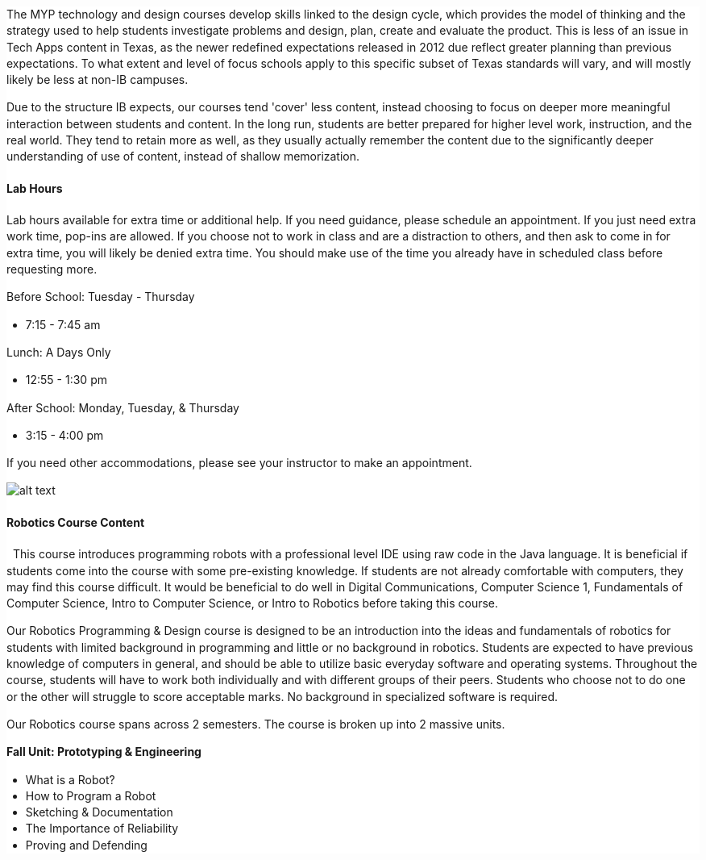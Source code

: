 The MYP technology and design courses develop skills linked to the design cycle, which provides the model of thinking and the strategy used to help students investigate problems and design, plan, create and evaluate the product. This is less of an issue in Tech Apps content in Texas, as the newer redefined expectations released in 2012 due reflect greater planning than previous expectations. To what extent and level of focus schools apply to this specific subset of Texas standards will vary, and will mostly likely be less at non-IB campuses.
 
Due to the structure IB expects, our courses tend 'cover' less content, instead choosing to focus on deeper more meaningful interaction between students and content. In the long run, students are better prepared for higher level work, instruction, and the real world. They tend to retain more as well, as they usually actually remember the content due to the significantly deeper understanding of use of content, instead of shallow memorization.
 
#### Lab Hours

Lab hours available for extra time or additional help. If you need guidance, please schedule an appointment. If you just need extra work time, pop-ins are allowed. If you choose not to work in class and are a distraction to others, and then ask to come in for extra time, you will likely be denied extra time. You should make use of the time you already have in scheduled class before requesting more.

Before School: Tuesday - Thursday
* 7:15 - 7:45 am

Lunch: A Days Only
* 12:55 - 1:30 pm

After School: Monday, Tuesday, & Thursday
* 3:15 - 4:00 pm

If you need other accommodations, please see your instructor to make an appointment.

![alt text](../images/robotics-banner.jpg "CC 2.0: Generic | Cropped from Original  | Lejos")



#### Robotics Course Content
 
This course introduces programming robots with a professional level IDE using raw code in the Java language. It is beneficial if students come into the course with some pre-existing knowledge. If students are not already comfortable with computers, they may find this course difficult. It would be beneficial to do well in Digital Communications, Computer Science 1, Fundamentals of Computer Science, Intro to Computer Science, or Intro to Robotics before taking this course.

Our Robotics Programming & Design course is designed to be an introduction into the ideas and fundamentals of robotics for students with limited background in programming and little or no background in robotics. Students are expected to have previous knowledge of computers in general, and should be able to utilize basic everyday software and operating systems. Throughout the course, students will have to work both individually and with different groups of their peers. Students who choose not to do one or the other will struggle to score acceptable marks. No background in specialized software is required.

Our Robotics course spans across 2 semesters. The course is broken up into 2 massive units.

**Fall Unit: Prototyping & Engineering**
* What is a Robot?
* How to Program a Robot
* Sketching & Documentation
* The Importance of Reliability
* Proving and Defending
